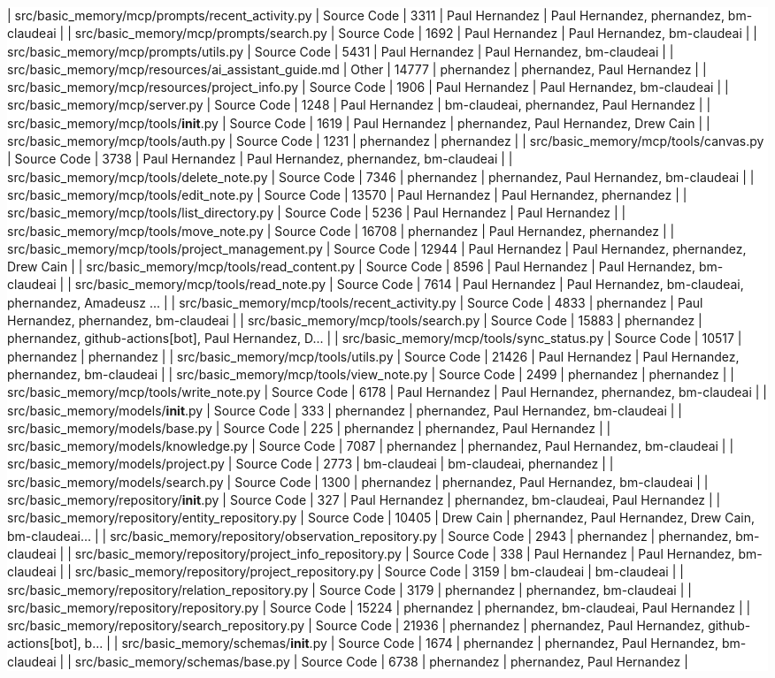 | src/basic_memory/mcp/prompts/recent_activity.py | Source Code | 3311 | Paul Hernandez | Paul Hernandez, phernandez, bm-claudeai |
| src/basic_memory/mcp/prompts/search.py | Source Code | 1692 | Paul Hernandez | Paul Hernandez, bm-claudeai |
| src/basic_memory/mcp/prompts/utils.py | Source Code | 5431 | Paul Hernandez | Paul Hernandez, bm-claudeai |
| src/basic_memory/mcp/resources/ai_assistant_guide.md | Other | 14777 | phernandez | phernandez, Paul Hernandez |
| src/basic_memory/mcp/resources/project_info.py | Source Code | 1906 | Paul Hernandez | Paul Hernandez, bm-claudeai |
| src/basic_memory/mcp/server.py | Source Code | 1248 | Paul Hernandez | bm-claudeai, phernandez, Paul Hernandez |
| src/basic_memory/mcp/tools/__init__.py | Source Code | 1619 | Paul Hernandez | phernandez, Paul Hernandez, Drew Cain |
| src/basic_memory/mcp/tools/auth.py | Source Code | 1231 | phernandez | phernandez |
| src/basic_memory/mcp/tools/canvas.py | Source Code | 3738 | Paul Hernandez | Paul Hernandez, phernandez, bm-claudeai |
| src/basic_memory/mcp/tools/delete_note.py | Source Code | 7346 | phernandez | phernandez, Paul Hernandez, bm-claudeai |
| src/basic_memory/mcp/tools/edit_note.py | Source Code | 13570 | Paul Hernandez | Paul Hernandez, phernandez |
| src/basic_memory/mcp/tools/list_directory.py | Source Code | 5236 | Paul Hernandez | Paul Hernandez |
| src/basic_memory/mcp/tools/move_note.py | Source Code | 16708 | phernandez | Paul Hernandez, phernandez |
| src/basic_memory/mcp/tools/project_management.py | Source Code | 12944 | Paul Hernandez | Paul Hernandez, phernandez, Drew Cain |
| src/basic_memory/mcp/tools/read_content.py | Source Code | 8596 | Paul Hernandez | Paul Hernandez, bm-claudeai |
| src/basic_memory/mcp/tools/read_note.py | Source Code | 7614 | Paul Hernandez | Paul Hernandez, bm-claudeai, phernandez, Amadeusz ... |
| src/basic_memory/mcp/tools/recent_activity.py | Source Code | 4833 | phernandez | Paul Hernandez, phernandez, bm-claudeai |
| src/basic_memory/mcp/tools/search.py | Source Code | 15883 | phernandez | phernandez, github-actions[bot], Paul Hernandez, D... |
| src/basic_memory/mcp/tools/sync_status.py | Source Code | 10517 | phernandez | phernandez |
| src/basic_memory/mcp/tools/utils.py | Source Code | 21426 | Paul Hernandez | Paul Hernandez, phernandez, bm-claudeai |
| src/basic_memory/mcp/tools/view_note.py | Source Code | 2499 | phernandez | phernandez |
| src/basic_memory/mcp/tools/write_note.py | Source Code | 6178 | Paul Hernandez | Paul Hernandez, phernandez, bm-claudeai |
| src/basic_memory/models/__init__.py | Source Code | 333 | phernandez | phernandez, Paul Hernandez, bm-claudeai |
| src/basic_memory/models/base.py | Source Code | 225 | phernandez | phernandez, Paul Hernandez |
| src/basic_memory/models/knowledge.py | Source Code | 7087 | phernandez | phernandez, Paul Hernandez, bm-claudeai |
| src/basic_memory/models/project.py | Source Code | 2773 | bm-claudeai | bm-claudeai, phernandez |
| src/basic_memory/models/search.py | Source Code | 1300 | phernandez | phernandez, Paul Hernandez, bm-claudeai |
| src/basic_memory/repository/__init__.py | Source Code | 327 | Paul Hernandez | phernandez, bm-claudeai, Paul Hernandez |
| src/basic_memory/repository/entity_repository.py | Source Code | 10405 | Drew Cain | phernandez, Paul Hernandez, Drew Cain, bm-claudeai... |
| src/basic_memory/repository/observation_repository.py | Source Code | 2943 | phernandez | phernandez, bm-claudeai |
| src/basic_memory/repository/project_info_repository.py | Source Code | 338 | Paul Hernandez | Paul Hernandez, bm-claudeai |
| src/basic_memory/repository/project_repository.py | Source Code | 3159 | bm-claudeai | bm-claudeai |
| src/basic_memory/repository/relation_repository.py | Source Code | 3179 | phernandez | phernandez, bm-claudeai |
| src/basic_memory/repository/repository.py | Source Code | 15224 | phernandez | phernandez, bm-claudeai, Paul Hernandez |
| src/basic_memory/repository/search_repository.py | Source Code | 21936 | phernandez | phernandez, Paul Hernandez, github-actions[bot], b... |
| src/basic_memory/schemas/__init__.py | Source Code | 1674 | phernandez | phernandez, Paul Hernandez, bm-claudeai |
| src/basic_memory/schemas/base.py | Source Code | 6738 | phernandez | phernandez, Paul Hernandez |